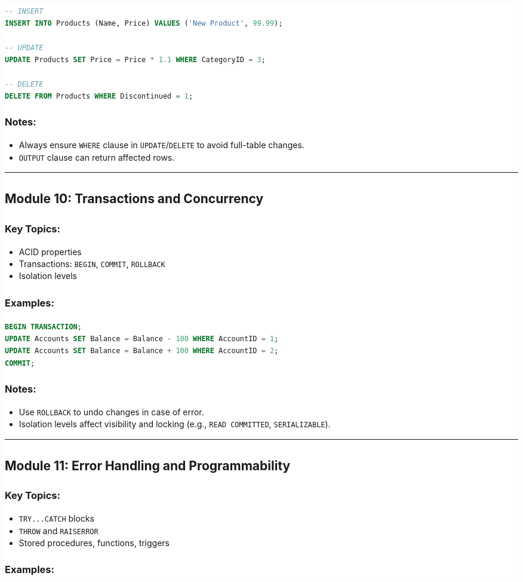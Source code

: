 ```sql
-- INSERT
INSERT INTO Products (Name, Price) VALUES ('New Product', 99.99);

-- UPDATE
UPDATE Products SET Price = Price * 1.1 WHERE CategoryID = 3;

-- DELETE
DELETE FROM Products WHERE Discontinued = 1;
```

### **Notes:**

* Always ensure `WHERE` clause in `UPDATE`/`DELETE` to avoid full-table changes.
* `OUTPUT` clause can return affected rows.

---

## **Module 10: Transactions and Concurrency**

### **Key Topics:**

* ACID properties
* Transactions: `BEGIN`, `COMMIT`, `ROLLBACK`
* Isolation levels

### **Examples:**

```sql
BEGIN TRANSACTION;
UPDATE Accounts SET Balance = Balance - 100 WHERE AccountID = 1;
UPDATE Accounts SET Balance = Balance + 100 WHERE AccountID = 2;
COMMIT;
```

### **Notes:**

* Use `ROLLBACK` to undo changes in case of error.
* Isolation levels affect visibility and locking (e.g., `READ COMMITTED`, `SERIALIZABLE`).

---

## **Module 11: Error Handling and Programmability**

### **Key Topics:**

* `TRY...CATCH` blocks
* `THROW` and `RAISERROR`
* Stored procedures, functions, triggers

### **Examples:**
